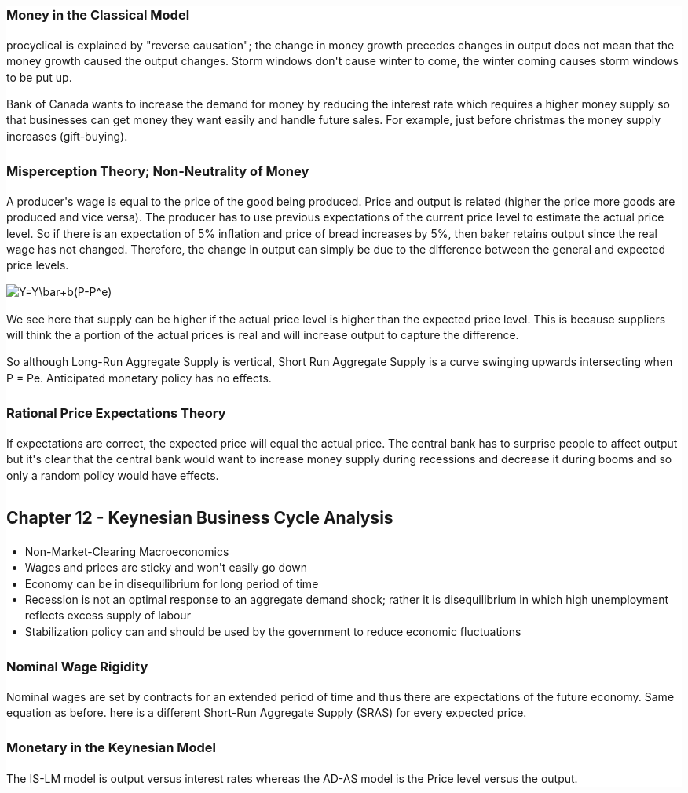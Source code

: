 ### Money in the Classical Model

procyclical is explained by "reverse causation"; the change in money growth precedes changes in output does not mean that the money growth caused the output changes. Storm windows don't cause winter to come, the winter coming causes storm windows to be put up.

Bank of Canada wants to increase the demand for money by reducing the interest rate which requires a higher money supply so that businesses can get money they want easily and handle future sales. For example, just before christmas the money supply increases (gift-buying).

### Misperception Theory; Non-Neutrality of Money

A producer's wage is equal to the price of the good being produced. Price and output is related (higher the price more goods are produced and vice versa). The producer has to use previous expectations of the current price level to estimate the actual price level. So if there is an expectation of 5% inflation and price of bread increases by 5%, then baker retains output since the real wage has not changed. Therefore, the change in output can simply be due to the difference between the general and expected price levels.

<img class=equation src="https://latex.codecogs.com/svg.image?Y=Y\bar+b(P-P^e)" alt="Y=Y\bar+b(P-P^e)">

We see here that supply can be higher if the actual price level is higher than the expected price level. This is because suppliers will think the a portion of the actual prices is real and will increase output to capture the difference.

So although Long-Run Aggregate Supply is vertical, Short Run Aggregate Supply is a curve swinging upwards intersecting when P = Pe. Anticipated monetary policy has no effects.

### Rational Price Expectations Theory

If expectations are correct, the expected price will equal the actual price. The central bank has to surprise people to affect output but it's clear that the central bank would want to increase money supply during recessions and decrease it during booms and so only a random policy would have effects.

## Chapter 12 - Keynesian Business Cycle Analysis

- Non-Market-Clearing Macroeconomics
- Wages and prices are sticky and won't easily go down
- Economy can be in disequilibrium for long period of time
- Recession is not an optimal response to an aggregate demand shock; rather it is disequilibrium in which high unemployment reflects excess supply of labour
- Stabilization policy can and should be used by the government to reduce economic fluctuations

### Nominal Wage Rigidity

Nominal wages are set by contracts for an extended period of time and thus there are expectations of the future economy. Same equation as before. here is a different Short-Run Aggregate Supply (SRAS) for every expected price.

### Monetary in the Keynesian Model

The IS-LM model is output versus interest rates whereas the AD-AS model is the Price level versus the output.
